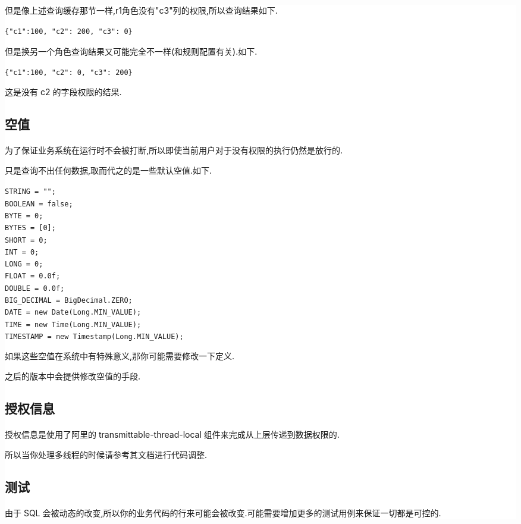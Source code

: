 但是像上述查询缓存那节一样,r1角色没有"c3"列的权限,所以查询结果如下.

 `{"c1":100, "c2": 200, "c3": 0}`


但是换另一个角色查询结果又可能完全不一样(和规则配置有关).如下.

 `{"c1":100, "c2": 0, "c3": 200}`

这是没有 c2 的字段权限的结果.

## 空值
为了保证业务系统在运行时不会被打断,所以即使当前用户对于没有权限的执行仍然是放行的.

只是查询不出任何数据,取而代之的是一些默认空值.如下.

```text
STRING = "";
BOOLEAN = false;
BYTE = 0;
BYTES = [0];
SHORT = 0;
INT = 0;
LONG = 0;
FLOAT = 0.0f;
DOUBLE = 0.0f;
BIG_DECIMAL = BigDecimal.ZERO;
DATE = new Date(Long.MIN_VALUE);
TIME = new Time(Long.MIN_VALUE);
TIMESTAMP = new Timestamp(Long.MIN_VALUE);
```

如果这些空值在系统中有特殊意义,那你可能需要修改一下定义.

之后的版本中会提供修改空值的手段.

## 授权信息
授权信息是使用了阿里的 transmittable-thread-local 组件来完成从上层传递到数据权限的.

所以当你处理多线程的时候请参考其文档进行代码调整.

## 测试
由于 SQL 会被动态的改变,所以你的业务代码的行来可能会被改变.可能需要增加更多的测试用例来保证一切都是可控的.